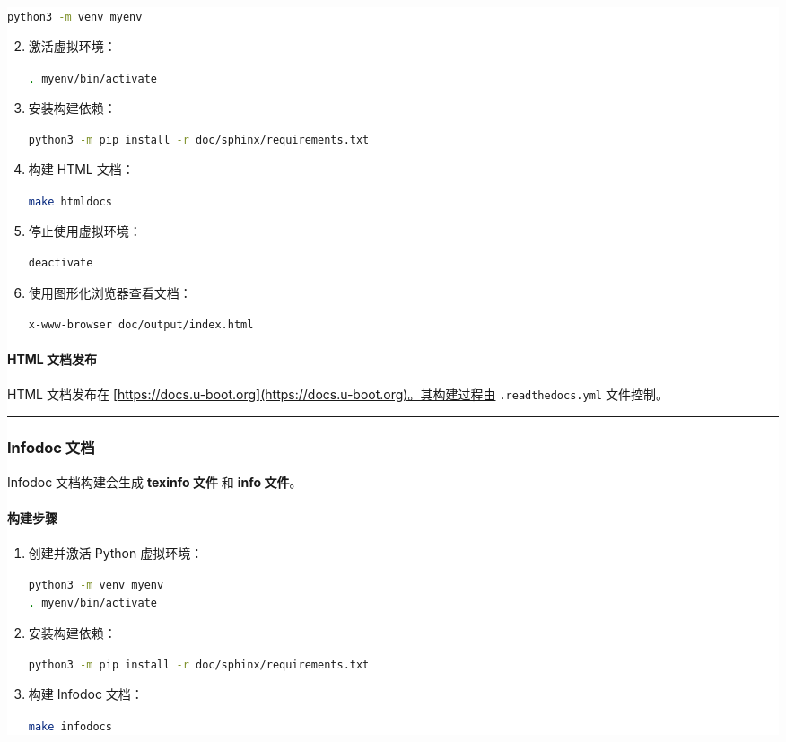    ```bash
   python3 -m venv myenv
   ```

2. 激活虚拟环境：

   ```bash
   . myenv/bin/activate
   ```

3. 安装构建依赖：

   ```bash
   python3 -m pip install -r doc/sphinx/requirements.txt
   ```

4. 构建 HTML 文档：

   ```bash
   make htmldocs
   ```

5. 停止使用虚拟环境：

   ```bash
   deactivate
   ```

6. 使用图形化浏览器查看文档：

   ```bash
   x-www-browser doc/output/index.html
   ```

#### **HTML 文档发布**

HTML 文档发布在 [https://docs.u-boot.org](https://docs.u-boot.org)。其构建过程由 `.readthedocs.yml` 文件控制。

---

### **Infodoc 文档**

Infodoc 文档构建会生成 **texinfo 文件** 和 **info 文件**。

#### **构建步骤**

1. 创建并激活 Python 虚拟环境：

   ```bash
   python3 -m venv myenv
   . myenv/bin/activate
   ```

2. 安装构建依赖：

   ```bash
   python3 -m pip install -r doc/sphinx/requirements.txt
   ```

3. 构建 Infodoc 文档：

   ```bash
   make infodocs
   ```
